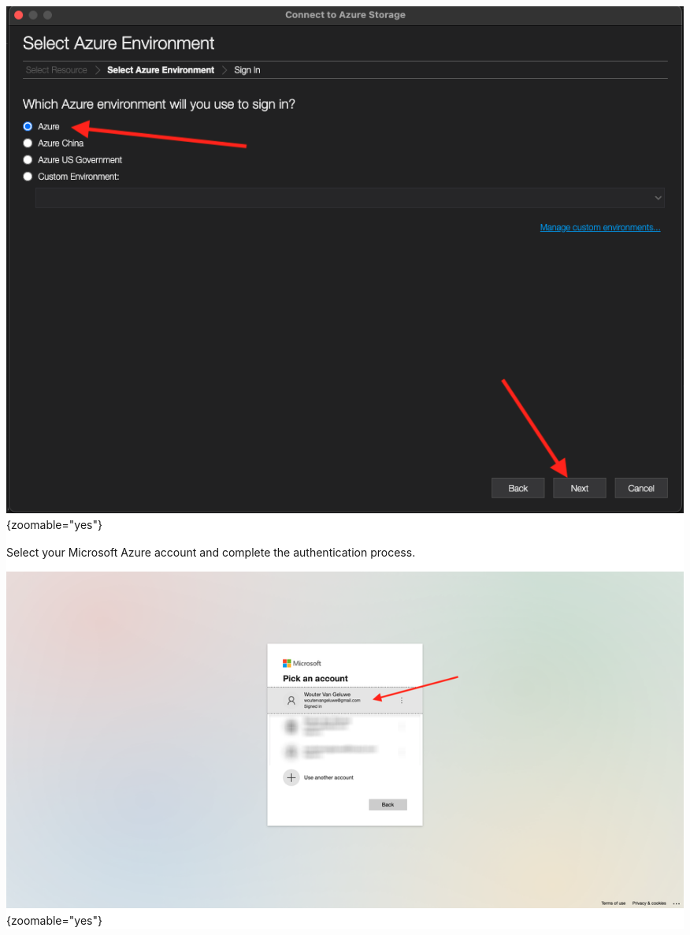 ![Azure Storage](./images/az13.png){zoomable="yes"}

Select your Microsoft Azure account and complete the authentication process.

![Azure Storage](./images/az14.png){zoomable="yes"}
